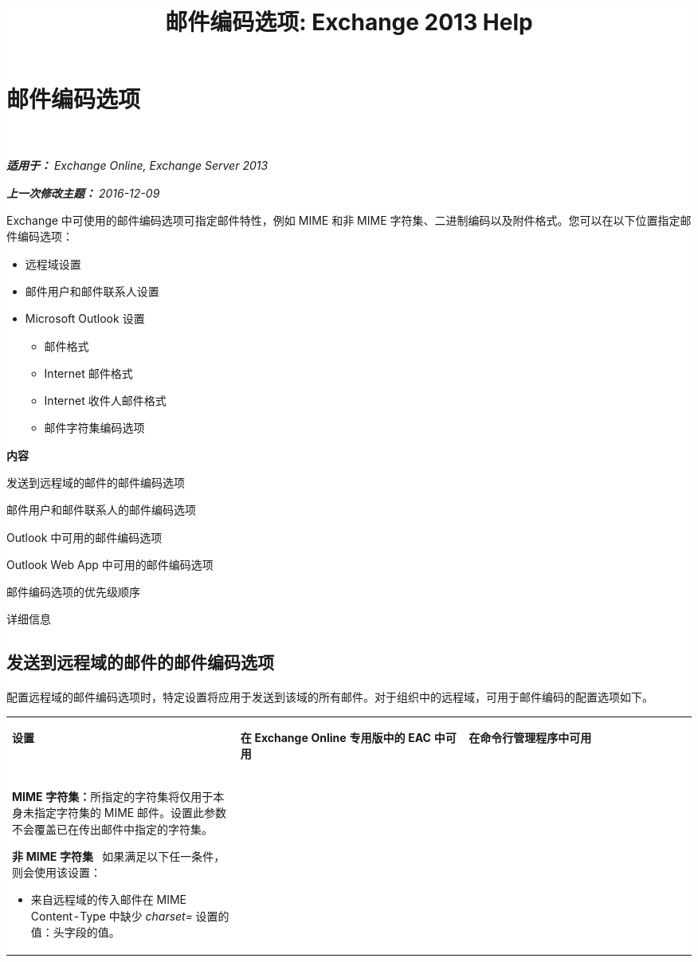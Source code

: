 ﻿---
title: '邮件编码选项: Exchange 2013 Help'
TOCTitle: 邮件编码选项
ms:assetid: c1d9edbb-d87c-41e5-881b-cd612d83d7e4
ms:mtpsurl: https://technet.microsoft.com/zh-cn/library/Bb310794(v=EXCHG.150)
ms:contentKeyID: 50491608
ms.date: 01/11/2018
mtps_version: v=EXCHG.150
ms.translationtype: HT
---

# 邮件编码选项

 

_**适用于：** Exchange Online, Exchange Server 2013_

_**上一次修改主题：** 2016-12-09_

Exchange 中可使用的邮件编码选项可指定邮件特性，例如 MIME 和非 MIME 字符集、二进制编码以及附件格式。您可以在以下位置指定邮件编码选项：

  - 远程域设置

  - 邮件用户和邮件联系人设置

  - Microsoft Outlook 设置
    
      - 邮件格式
    
      - Internet 邮件格式
    
      - Internet 收件人邮件格式
    
      - 邮件字符集编码选项

**内容**

发送到远程域的邮件的邮件编码选项

邮件用户和邮件联系人的邮件编码选项

Outlook 中可用的邮件编码选项

Outlook Web App 中可用的邮件编码选项

邮件编码选项的优先级顺序

详细信息

## 发送到远程域的邮件的邮件编码选项

配置远程域的邮件编码选项时，特定设置将应用于发送到该域的所有邮件。对于组织中的远程域，可用于邮件编码的配置选项如下。


<table>
<colgroup>
<col style="width: 33%" />
<col style="width: 33%" />
<col style="width: 33%" />
</colgroup>
<tbody>
<tr class="odd">
<td><p><strong>设置</strong></p></td>
<td><p><strong>在 Exchange Online 专用版中的 EAC 中可用</strong></p></td>
<td><p><strong>在命令行管理程序中可用</strong></p></td>
</tr>
<tr class="even">
<td><p><strong>MIME 字符集：</strong>所指定的字符集将仅用于本身未指定字符集的 MIME 邮件。设置此参数不会覆盖已在传出邮件中指定的字符集。</p>
<p><strong>非 MIME 字符集</strong>   如果满足以下任一条件，则会使用该设置：</p>
<ul>
<li><p>来自远程域的传入邮件在 MIME Content-Type 中缺少 <em>charset=</em> 设置的值：头字段的值。</p></li>